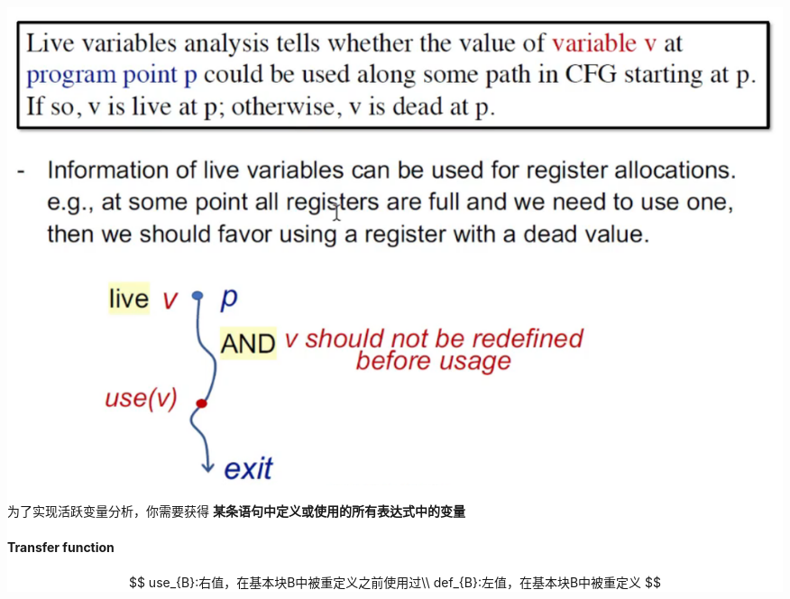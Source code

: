 ![](PIC\5.png)

为了实现活跃变量分析，你需要获得 **某条语句中定义或使用的所有表达式中的变量**

#### Transfer function

$$
use_{B}:右值，在基本块B中被重定义之前使用过\\
def_{B}:左值，在基本块B中被重定义
$$
